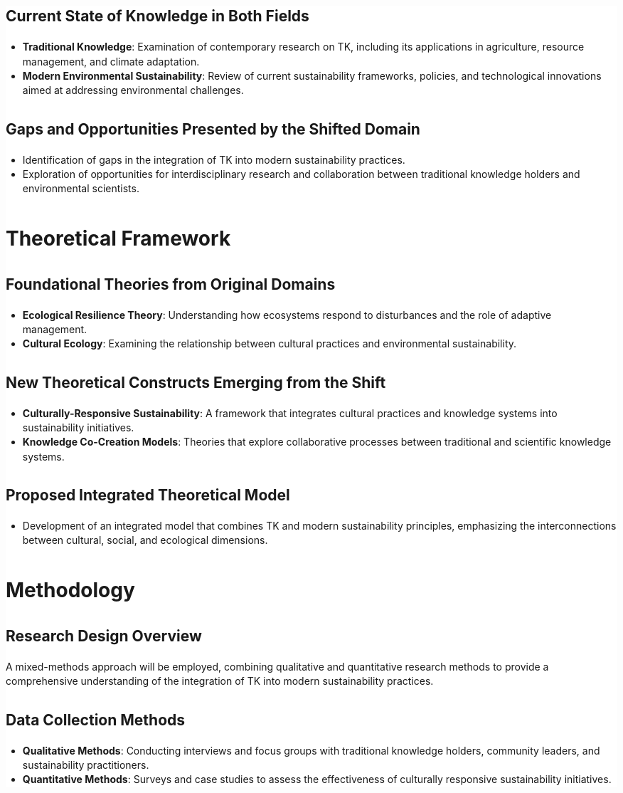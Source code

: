 ## Current State of Knowledge in Both Fields

- **Traditional Knowledge**: Examination of contemporary research on TK, including its applications in agriculture, resource management, and climate adaptation.
- **Modern Environmental Sustainability**: Review of current sustainability frameworks, policies, and technological innovations aimed at addressing environmental challenges.

## Gaps and Opportunities Presented by the Shifted Domain

- Identification of gaps in the integration of TK into modern sustainability practices.
- Exploration of opportunities for interdisciplinary research and collaboration between traditional knowledge holders and environmental scientists.

# Theoretical Framework

## Foundational Theories from Original Domains

- **Ecological Resilience Theory**: Understanding how ecosystems respond to disturbances and the role of adaptive management.
- **Cultural Ecology**: Examining the relationship between cultural practices and environmental sustainability.

## New Theoretical Constructs Emerging from the Shift

- **Culturally-Responsive Sustainability**: A framework that integrates cultural practices and knowledge systems into sustainability initiatives.
- **Knowledge Co-Creation Models**: Theories that explore collaborative processes between traditional and scientific knowledge systems.

## Proposed Integrated Theoretical Model

- Development of an integrated model that combines TK and modern sustainability principles, emphasizing the interconnections between cultural, social, and ecological dimensions.

# Methodology

## Research Design Overview

A mixed-methods approach will be employed, combining qualitative and quantitative research methods to provide a comprehensive understanding of the integration of TK into modern sustainability practices.

## Data Collection Methods

- **Qualitative Methods**: Conducting interviews and focus groups with traditional knowledge holders, community leaders, and sustainability practitioners.
- **Quantitative Methods**: Surveys and case studies to assess the effectiveness of culturally responsive sustainability initiatives.
